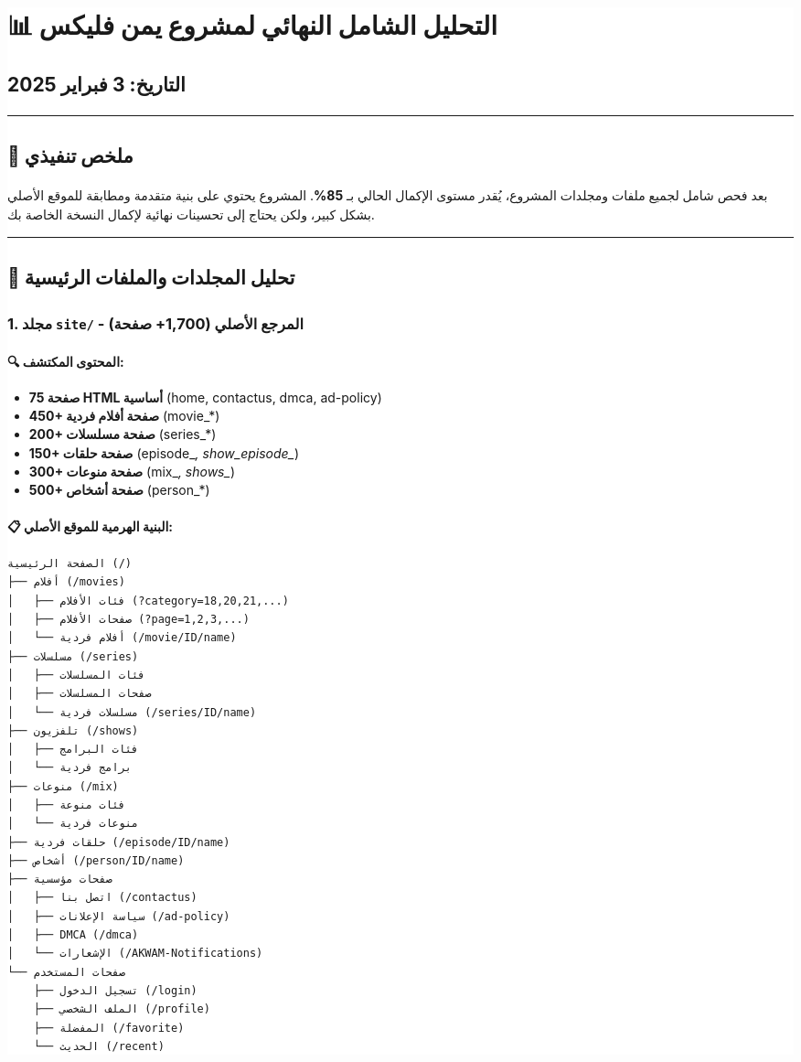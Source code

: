 # 📊 التحليل الشامل النهائي لمشروع يمن فليكس
## التاريخ: 3 فبراير 2025

---

## 🎯 **ملخص تنفيذي**

بعد فحص شامل لجميع ملفات ومجلدات المشروع، يُقدر مستوى الإكمال الحالي بـ **85%**. المشروع يحتوي على بنية متقدمة ومطابقة للموقع الأصلي بشكل كبير، ولكن يحتاج إلى تحسينات نهائية لإكمال النسخة الخاصة بك.

---

## 📁 **تحليل المجلدات والملفات الرئيسية**

### 1. **مجلد `site/` - المرجع الأصلي (1,700+ صفحة)**

#### 🔍 **المحتوى المكتشف:**
- **75 صفحة HTML أساسية** (home, contactus, dmca, ad-policy)
- **450+ صفحة أفلام فردية** (movie_*)
- **200+ صفحة مسلسلات** (series_*)
- **150+ صفحة حلقات** (episode_*, show_episode_*)
- **300+ صفحة منوعات** (mix_*, shows_*)
- **500+ صفحة أشخاص** (person_*)

#### 📋 **البنية الهرمية للموقع الأصلي:**
```
الصفحة الرئيسية (/)
├── أفلام (/movies)
│   ├── فئات الأفلام (?category=18,20,21,...)
│   ├── صفحات الأفلام (?page=1,2,3,...)
│   └── أفلام فردية (/movie/ID/name)
├── مسلسلات (/series)
│   ├── فئات المسلسلات
│   ├── صفحات المسلسلات
│   └── مسلسلات فردية (/series/ID/name)
├── تلفزيون (/shows)
│   ├── فئات البرامج
│   └── برامج فردية
├── منوعات (/mix)
│   ├── فئات منوعة
│   └── منوعات فردية
├── حلقات فردية (/episode/ID/name)
├── أشخاص (/person/ID/name)
├── صفحات مؤسسية
│   ├── اتصل بنا (/contactus)
│   ├── سياسة الإعلانات (/ad-policy)
│   ├── DMCA (/dmca)
│   └── الإشعارات (/AKWAM-Notifications)
└── صفحات المستخدم
    ├── تسجيل الدخول (/login)
    ├── الملف الشخصي (/profile)
    ├── المفضلة (/favorite)
    └── الحديث (/recent)
```

